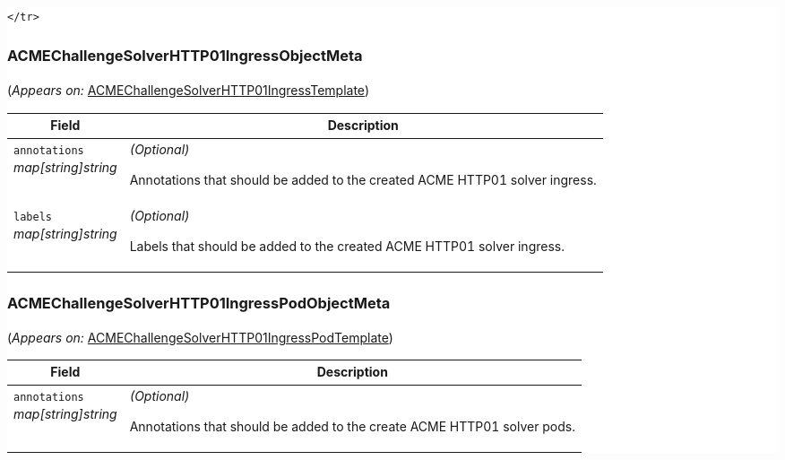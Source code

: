     </tr>
  </tbody>
</table>
<h3 id="acme.cert-manager.io/v1.ACMEChallengeSolverHTTP01IngressObjectMeta">ACMEChallengeSolverHTTP01IngressObjectMeta</h3>
<p> (<em>Appears on:</em> <a href="#acme.cert-manager.io/v1.ACMEChallengeSolverHTTP01IngressTemplate">ACMEChallengeSolverHTTP01IngressTemplate</a>) </p>
<div></div>
<table>
  <thead>
    <tr>
      <th>Field</th>
      <th>Description</th>
    </tr>
  </thead>
  <tbody>
    <tr>
      <td>
        <code>annotations</code>
        <br />
        <em>map[string]string</em>
      </td>
      <td>
        <em>(Optional)</em>
        <p>Annotations that should be added to the created ACME HTTP01 solver ingress.</p>
      </td>
    </tr>
    <tr>
      <td>
        <code>labels</code>
        <br />
        <em>map[string]string</em>
      </td>
      <td>
        <em>(Optional)</em>
        <p>Labels that should be added to the created ACME HTTP01 solver ingress.</p>
      </td>
    </tr>
  </tbody>
</table>
<h3 id="acme.cert-manager.io/v1.ACMEChallengeSolverHTTP01IngressPodObjectMeta">ACMEChallengeSolverHTTP01IngressPodObjectMeta</h3>
<p> (<em>Appears on:</em> <a href="#acme.cert-manager.io/v1.ACMEChallengeSolverHTTP01IngressPodTemplate">ACMEChallengeSolverHTTP01IngressPodTemplate</a>) </p>
<div></div>
<table>
  <thead>
    <tr>
      <th>Field</th>
      <th>Description</th>
    </tr>
  </thead>
  <tbody>
    <tr>
      <td>
        <code>annotations</code>
        <br />
        <em>map[string]string</em>
      </td>
      <td>
        <em>(Optional)</em>
        <p>Annotations that should be added to the create ACME HTTP01 solver pods.</p>
      </td>
    </tr>